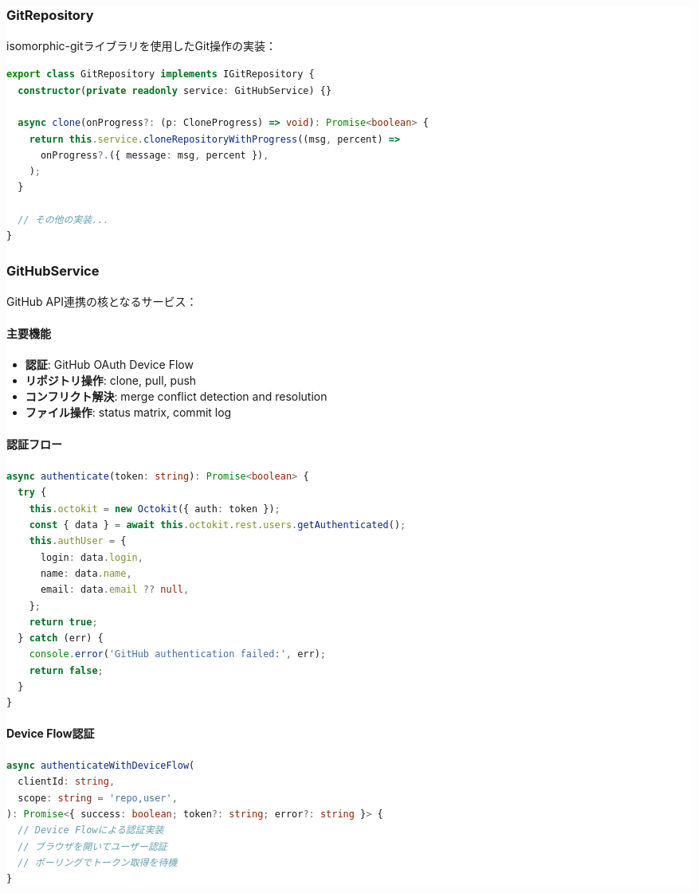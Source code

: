 ### GitRepository

isomorphic-gitライブラリを使用したGit操作の実装：

```typescript
export class GitRepository implements IGitRepository {
  constructor(private readonly service: GitHubService) {}
  
  async clone(onProgress?: (p: CloneProgress) => void): Promise<boolean> {
    return this.service.cloneRepositoryWithProgress((msg, percent) =>
      onProgress?.({ message: msg, percent }),
    );
  }
  
  // その他の実装...
}
```

### GitHubService

GitHub API連携の核となるサービス：

#### 主要機能
- **認証**: GitHub OAuth Device Flow
- **リポジトリ操作**: clone, pull, push
- **コンフリクト解決**: merge conflict detection and resolution
- **ファイル操作**: status matrix, commit log

#### 認証フロー
```typescript
async authenticate(token: string): Promise<boolean> {
  try {
    this.octokit = new Octokit({ auth: token });
    const { data } = await this.octokit.rest.users.getAuthenticated();
    this.authUser = {
      login: data.login,
      name: data.name,
      email: data.email ?? null,
    };
    return true;
  } catch (err) {
    console.error('GitHub authentication failed:', err);
    return false;
  }
}
```

#### Device Flow認証
```typescript
async authenticateWithDeviceFlow(
  clientId: string,
  scope: string = 'repo,user',
): Promise<{ success: boolean; token?: string; error?: string }> {
  // Device Flowによる認証実装
  // ブラウザを開いてユーザー認証
  // ポーリングでトークン取得を待機
}
```
